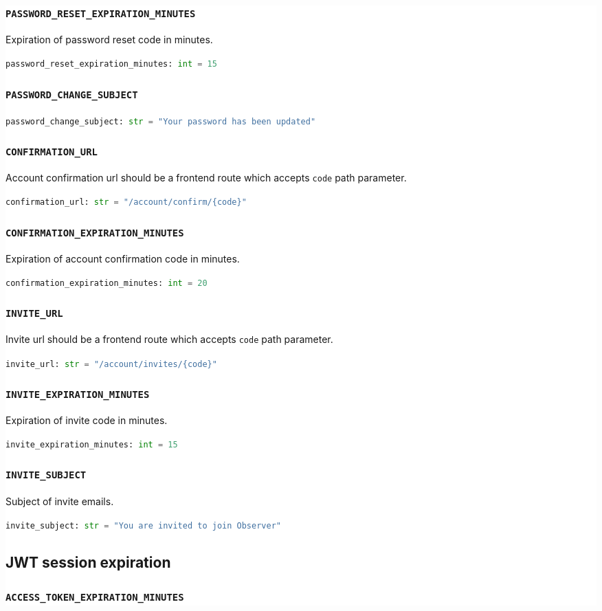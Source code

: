 ### `PASSWORD_RESET_EXPIRATION_MINUTES`

Expiration of password reset code in minutes.

```py
password_reset_expiration_minutes: int = 15
```

### `PASSWORD_CHANGE_SUBJECT`

```py
password_change_subject: str = "Your password has been updated"
```

### `CONFIRMATION_URL`

Account confirmation url should be a frontend route which accepts `code` path parameter.

```py
confirmation_url: str = "/account/confirm/{code}"
```

### `CONFIRMATION_EXPIRATION_MINUTES`

Expiration of account confirmation code in minutes.

```py
confirmation_expiration_minutes: int = 20
```

### `INVITE_URL`

Invite url should be a frontend route which accepts `code` path parameter.

```py
invite_url: str = "/account/invites/{code}"
```

### `INVITE_EXPIRATION_MINUTES`

Expiration of invite code in minutes.

```py
invite_expiration_minutes: int = 15
```

### `INVITE_SUBJECT`

Subject of invite emails.

```py
invite_subject: str = "You are invited to join Observer"
```

## JWT session expiration

### `ACCESS_TOKEN_EXPIRATION_MINUTES`
